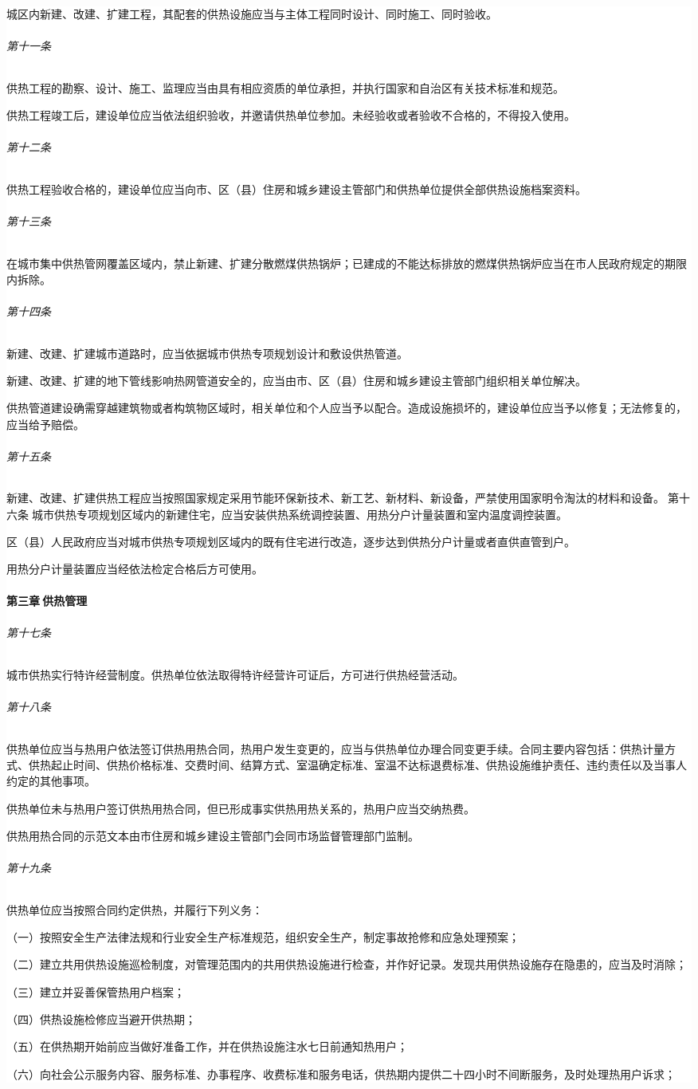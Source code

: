 城区内新建、改建、扩建工程，其配套的供热设施应当与主体工程同时设计、同时施工、同时验收。

###### 第十一条

供热工程的勘察、设计、施工、监理应当由具有相应资质的单位承担，并执行国家和自治区有关技术标准和规范。

供热工程竣工后，建设单位应当依法组织验收，并邀请供热单位参加。未经验收或者验收不合格的，不得投入使用。

###### 第十二条

供热工程验收合格的，建设单位应当向市、区（县）住房和城乡建设主管部门和供热单位提供全部供热设施档案资料。

###### 第十三条

在城市集中供热管网覆盖区域内，禁止新建、扩建分散燃煤供热锅炉；已建成的不能达标排放的燃煤供热锅炉应当在市人民政府规定的期限内拆除。

###### 第十四条

新建、改建、扩建城市道路时，应当依据城市供热专项规划设计和敷设供热管道。

新建、改建、扩建的地下管线影响热网管道安全的，应当由市、区（县）住房和城乡建设主管部门组织相关单位解决。

供热管道建设确需穿越建筑物或者构筑物区域时，相关单位和个人应当予以配合。造成设施损坏的，建设单位应当予以修复；无法修复的，应当给予赔偿。

###### 第十五条

新建、改建、扩建供热工程应当按照国家规定采用节能环保新技术、新工艺、新材料、新设备，严禁使用国家明令淘汰的材料和设备。 第十六条 城市供热专项规划区域内的新建住宅，应当安装供热系统调控装置、用热分户计量装置和室内温度调控装置。

区（县）人民政府应当对城市供热专项规划区域内的既有住宅进行改造，逐步达到供热分户计量或者直供直管到户。

用热分户计量装置应当经依法检定合格后方可使用。

#### 第三章 供热管理

###### 第十七条

城市供热实行特许经营制度。供热单位依法取得特许经营许可证后，方可进行供热经营活动。

###### 第十八条

供热单位应当与热用户依法签订供热用热合同，热用户发生变更的，应当与供热单位办理合同变更手续。合同主要内容包括：供热计量方式、供热起止时间、供热价格标准、交费时间、结算方式、室温确定标准、室温不达标退费标准、供热设施维护责任、违约责任以及当事人约定的其他事项。

供热单位未与热用户签订供热用热合同，但已形成事实供热用热关系的，热用户应当交纳热费。

供热用热合同的示范文本由市住房和城乡建设主管部门会同市场监督管理部门监制。

###### 第十九条

供热单位应当按照合同约定供热，并履行下列义务：

（一）按照安全生产法律法规和行业安全生产标准规范，组织安全生产，制定事故抢修和应急处理预案；

（二）建立共用供热设施巡检制度，对管理范围内的共用供热设施进行检查，并作好记录。发现共用供热设施存在隐患的，应当及时消除；

（三）建立并妥善保管热用户档案；

（四）供热设施检修应当避开供热期；

（五）在供热期开始前应当做好准备工作，并在供热设施注水七日前通知热用户；

（六）向社会公示服务内容、服务标准、办事程序、收费标准和服务电话，供热期内提供二十四小时不间断服务，及时处理热用户诉求；
